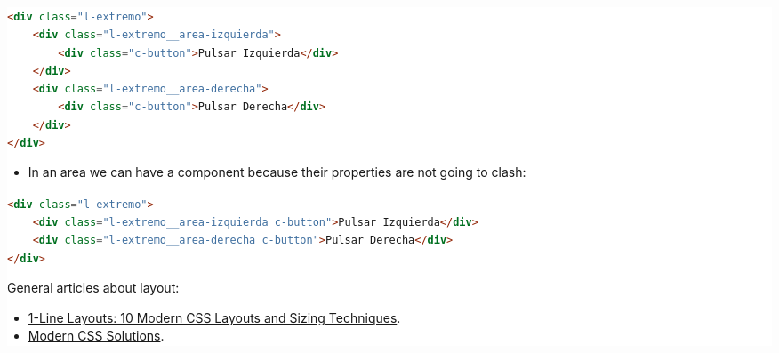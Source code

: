 ```html
<div class="l-extremo">
    <div class="l-extremo__area-izquierda">
        <div class="c-button">Pulsar Izquierda</div>
    </div>
    <div class="l-extremo__area-derecha">
        <div class="c-button">Pulsar Derecha</div>
    </div>    
</div>
```

- In an area we can have a component because their properties are not going to clash:
```html
<div class="l-extremo">
    <div class="l-extremo__area-izquierda c-button">Pulsar Izquierda</div>
    <div class="l-extremo__area-derecha c-button">Pulsar Derecha</div>    
</div>
```

General articles about layout:
- [1-Line Layouts: 10 Modern CSS Layouts and Sizing Techniques](http://1linelayouts.glitch.me/).
- [Modern CSS Solutions](https://moderncss.dev/).
